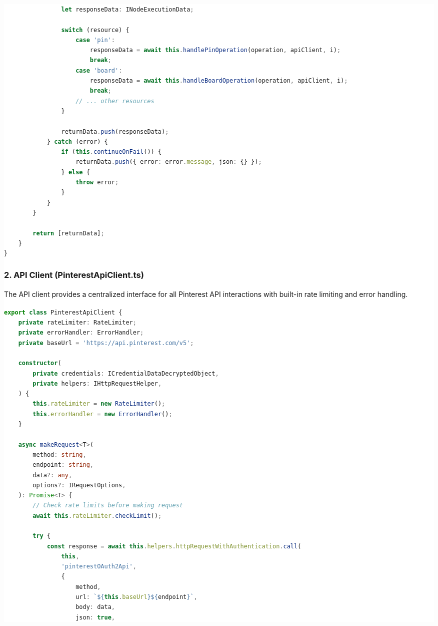 ```typescript
				let responseData: INodeExecutionData;

				switch (resource) {
					case 'pin':
						responseData = await this.handlePinOperation(operation, apiClient, i);
						break;
					case 'board':
						responseData = await this.handleBoardOperation(operation, apiClient, i);
						break;
					// ... other resources
				}

				returnData.push(responseData);
			} catch (error) {
				if (this.continueOnFail()) {
					returnData.push({ error: error.message, json: {} });
				} else {
					throw error;
				}
			}
		}

		return [returnData];
	}
}
```

### 2. API Client (PinterestApiClient.ts)

The API client provides a centralized interface for all Pinterest API interactions with built-in rate limiting and error handling.

```typescript
export class PinterestApiClient {
	private rateLimiter: RateLimiter;
	private errorHandler: ErrorHandler;
	private baseUrl = 'https://api.pinterest.com/v5';

	constructor(
		private credentials: ICredentialDataDecryptedObject,
		private helpers: IHttpRequestHelper,
	) {
		this.rateLimiter = new RateLimiter();
		this.errorHandler = new ErrorHandler();
	}

	async makeRequest<T>(
		method: string,
		endpoint: string,
		data?: any,
		options?: IRequestOptions,
	): Promise<T> {
		// Check rate limits before making request
		await this.rateLimiter.checkLimit();

		try {
			const response = await this.helpers.httpRequestWithAuthentication.call(
				this,
				'pinterestOAuth2Api',
				{
					method,
					url: `${this.baseUrl}${endpoint}`,
					body: data,
					json: true,
```